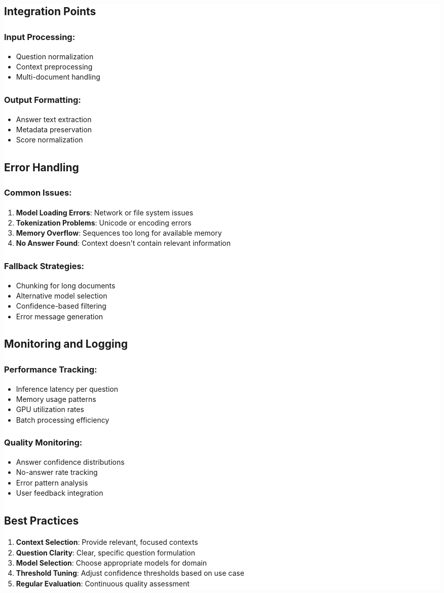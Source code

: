 ## Integration Points

### Input Processing:
- Question normalization
- Context preprocessing
- Multi-document handling

### Output Formatting:
- Answer text extraction
- Metadata preservation
- Score normalization

## Error Handling

### Common Issues:
1. **Model Loading Errors**: Network or file system issues
2. **Tokenization Problems**: Unicode or encoding errors
3. **Memory Overflow**: Sequences too long for available memory
4. **No Answer Found**: Context doesn't contain relevant information

### Fallback Strategies:
- Chunking for long documents
- Alternative model selection
- Confidence-based filtering
- Error message generation

## Monitoring and Logging

### Performance Tracking:
- Inference latency per question
- Memory usage patterns
- GPU utilization rates
- Batch processing efficiency

### Quality Monitoring:
- Answer confidence distributions
- No-answer rate tracking
- Error pattern analysis
- User feedback integration

## Best Practices

1. **Context Selection**: Provide relevant, focused contexts
2. **Question Clarity**: Clear, specific question formulation
3. **Model Selection**: Choose appropriate models for domain
4. **Threshold Tuning**: Adjust confidence thresholds based on use case
5. **Regular Evaluation**: Continuous quality assessment
